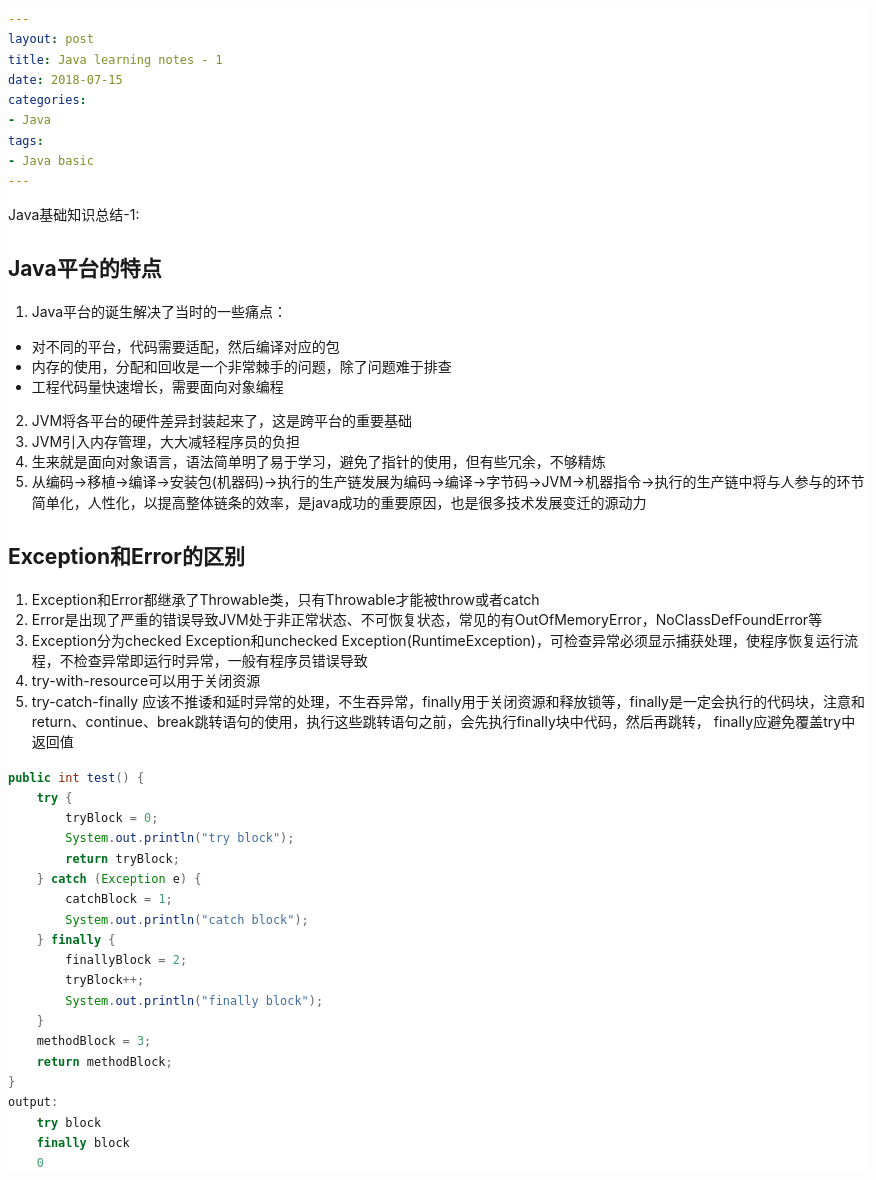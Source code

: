 ```yaml
---
layout: post
title: Java learning notes - 1
date: 2018-07-15
categories:
- Java
tags:
- Java basic
---
```


Java基础知识总结-1:

## Java平台的特点
1. Java平台的诞生解决了当时的一些痛点：
- 对不同的平台，代码需要适配，然后编译对应的包
- 内存的使用，分配和回收是一个非常棘手的问题，除了问题难于排查
- 工程代码量快速增长，需要面向对象编程
2. JVM将各平台的硬件差异封装起来了，这是跨平台的重要基础
3. JVM引入内存管理，大大减轻程序员的负担
4. 生来就是面向对象语言，语法简单明了易于学习，避免了指针的使用，但有些冗余，不够精炼
5. 从编码->移植->编译->安装包(机器码)->执行的生产链发展为编码->编译->字节码->JVM->机器指令->执行的生产链中将与人参与的环节简单化，人性化，以提高整体链条的效率，是java成功的重要原因，也是很多技术发展变迁的源动力


## Exception和Error的区别
1. Exception和Error都继承了Throwable类，只有Throwable才能被throw或者catch
2. Error是出现了严重的错误导致JVM处于非正常状态、不可恢复状态，常见的有OutOfMemoryError，NoClassDefFoundError等
3. Exception分为checked Exception和unchecked Exception(RuntimeException)，可检查异常必须显示捕获处理，使程序恢复运行流程，不检查异常即运行时异常，一般有程序员错误导致
4. try-with-resource可以用于关闭资源
5. try-catch-finally 应该不推诿和延时异常的处理，不生吞异常，finally用于关闭资源和释放锁等，finally是一定会执行的代码块，注意和return、continue、break跳转语句的使用，执行这些跳转语句之前，会先执行finally块中代码，然后再跳转， finally应避免覆盖try中返回值
``` java
public int test() {                     
    try {                                 
        tryBlock = 0;                       
        System.out.println("try block");    
        return tryBlock;                    
    } catch (Exception e) {               
        catchBlock = 1;                     
        System.out.println("catch block");  
    } finally {                           
        finallyBlock = 2;                   
        tryBlock++;                         
        System.out.println("finally block");
    }                                     
    methodBlock = 3;                      
    return methodBlock;                   
}                                       
output:
    try block
    finally block
    0
```
